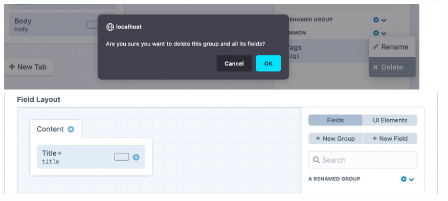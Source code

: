 <img src="docs/assets/screenshot8.png" width="812">
<img src="docs/assets/screenshot9.png" width="848">
